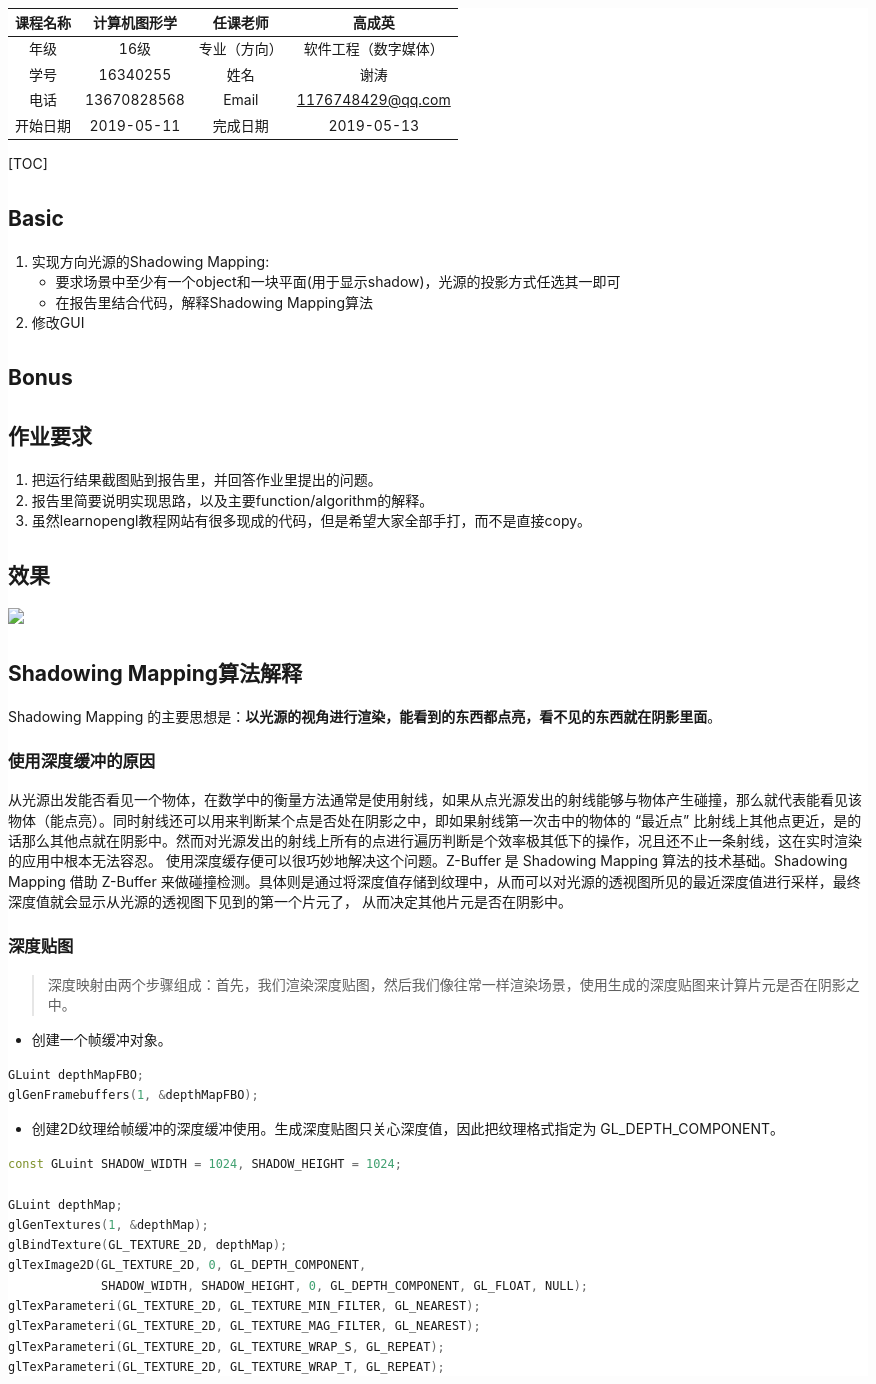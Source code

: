 | 课程名称 | 计算机图形学 | 任课老师 | 高成英 |
| :------------: | :-------------: | :------------: | :-------------: |
| 年级 | 16级 | 专业（方向） | 软件工程（数字媒体）|
| 学号 | 16340255 | 姓名 | 谢涛 |
| 电话 | 13670828568 | Email | 1176748429@qq.com |
| 开始日期 | 2019-05-11 | 完成日期 | 2019-05-13 |

[TOC]

## Basic
1. 实现方向光源的Shadowing Mapping: 
    - 要求场景中至少有一个object和一块平面(用于显示shadow)，光源的投影方式任选其一即可
    - 在报告里结合代码，解释Shadowing Mapping算法 
2. 修改GUI 

## Bonus

## 作业要求 
1. 把运行结果截图贴到报告里，并回答作业里提出的问题。 
2. 报告里简要说明实现思路，以及主要function/algorithm的解释。 
3. 虽然learnopengl教程网站有很多现成的代码，但是希望大家全部手打，而不是直接copy。

## 效果
![](img/shadow.gif)

## Shadowing Mapping算法解释
Shadowing Mapping 的主要思想是：**以光源的视角进行渲染，能看到的东西都点亮，看不见的东西就在阴影里面**。

### 使用深度缓冲的原因
从光源出发能否看见一个物体，在数学中的衡量方法通常是使用射线，如果从点光源发出的射线能够与物体产生碰撞，那么就代表能看见该物体（能点亮）。同时射线还可以用来判断某个点是否处在阴影之中，即如果射线第一次击中的物体的 “最近点” 比射线上其他点更近，是的话那么其他点就在阴影中。然而对光源发出的射线上所有的点进行遍历判断是个效率极其低下的操作，况且还不止一条射线，这在实时渲染的应用中根本无法容忍。
使用深度缓存便可以很巧妙地解决这个问题。Z-Buffer 是 Shadowing Mapping 算法的技术基础。Shadowing Mapping 借助 Z-Buffer 来做碰撞检测。具体则是通过将深度值存储到纹理中，从而可以对光源的透视图所见的最近深度值进行采样，最终深度值就会显示从光源的透视图下见到的第一个片元了， 从而决定其他片元是否在阴影中。

### 深度贴图

> 深度映射由两个步骤组成：首先，我们渲染深度贴图，然后我们像往常一样渲染场景，使用生成的深度贴图来计算片元是否在阴影之中。

- 创建一个帧缓冲对象。
```c++
GLuint depthMapFBO;
glGenFramebuffers(1, &depthMapFBO);
```

- 创建2D纹理给帧缓冲的深度缓冲使用。生成深度贴图只关心深度值，因此把纹理格式指定为 GL_DEPTH_COMPONENT。
```c++
const GLuint SHADOW_WIDTH = 1024, SHADOW_HEIGHT = 1024;

GLuint depthMap;
glGenTextures(1, &depthMap);
glBindTexture(GL_TEXTURE_2D, depthMap);
glTexImage2D(GL_TEXTURE_2D, 0, GL_DEPTH_COMPONENT, 
             SHADOW_WIDTH, SHADOW_HEIGHT, 0, GL_DEPTH_COMPONENT, GL_FLOAT, NULL);
glTexParameteri(GL_TEXTURE_2D, GL_TEXTURE_MIN_FILTER, GL_NEAREST);
glTexParameteri(GL_TEXTURE_2D, GL_TEXTURE_MAG_FILTER, GL_NEAREST);
glTexParameteri(GL_TEXTURE_2D, GL_TEXTURE_WRAP_S, GL_REPEAT); 
glTexParameteri(GL_TEXTURE_2D, GL_TEXTURE_WRAP_T, GL_REPEAT);
```
